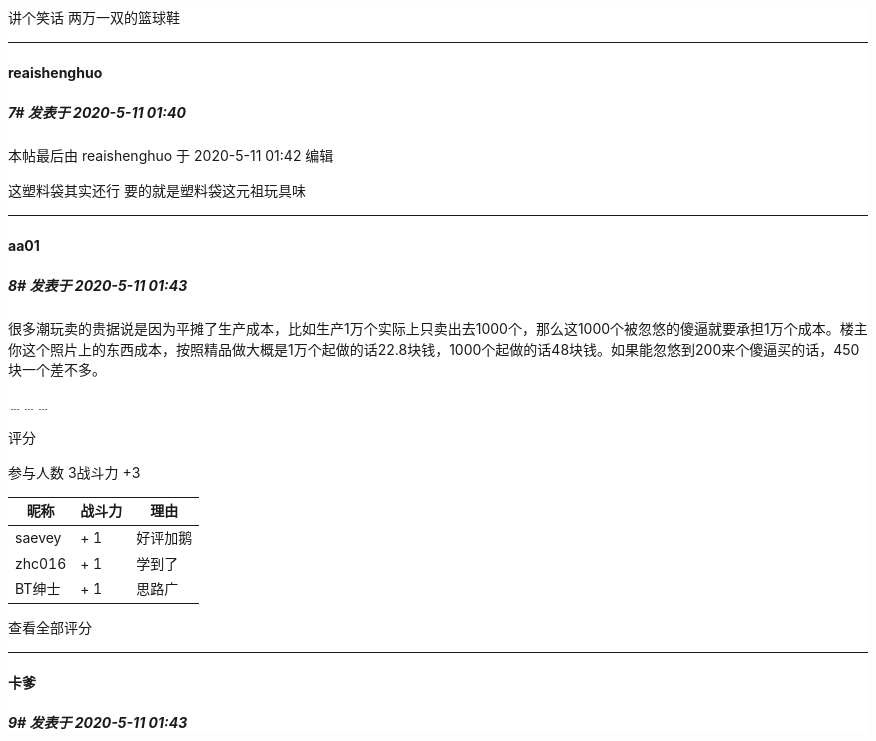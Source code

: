 

讲个笑话 两万一双的篮球鞋







-----

####  reaishenghuo  
##### 7#       发表于 2020-5-11 01:40



 本帖最后由 reaishenghuo 于 2020-5-11 01:42 编辑 

这塑料袋其实还行 要的就是塑料袋这元祖玩具味 







-----

####  aa01  
##### 8#       发表于 2020-5-11 01:43




很多潮玩卖的贵据说是因为平摊了生产成本，比如生产1万个实际上只卖出去1000个，那么这1000个被忽悠的傻逼就要承担1万个成本。楼主你这个照片上的东西成本，按照精品做大概是1万个起做的话22.8块钱，1000个起做的话48块钱。如果能忽悠到200来个傻逼买的话，450块一个差不多。



﹍﹍﹍

评分





 参与人数 3战斗力 +3

|昵称|战斗力|理由|
|----|---|---|
| saevey| + 1|好评加鹅|
| zhc016| + 1|学到了|
| BT绅士| + 1|思路广|



查看全部评分






-----

####  卡爹  
##### 9#       发表于 2020-5-11 01:43
